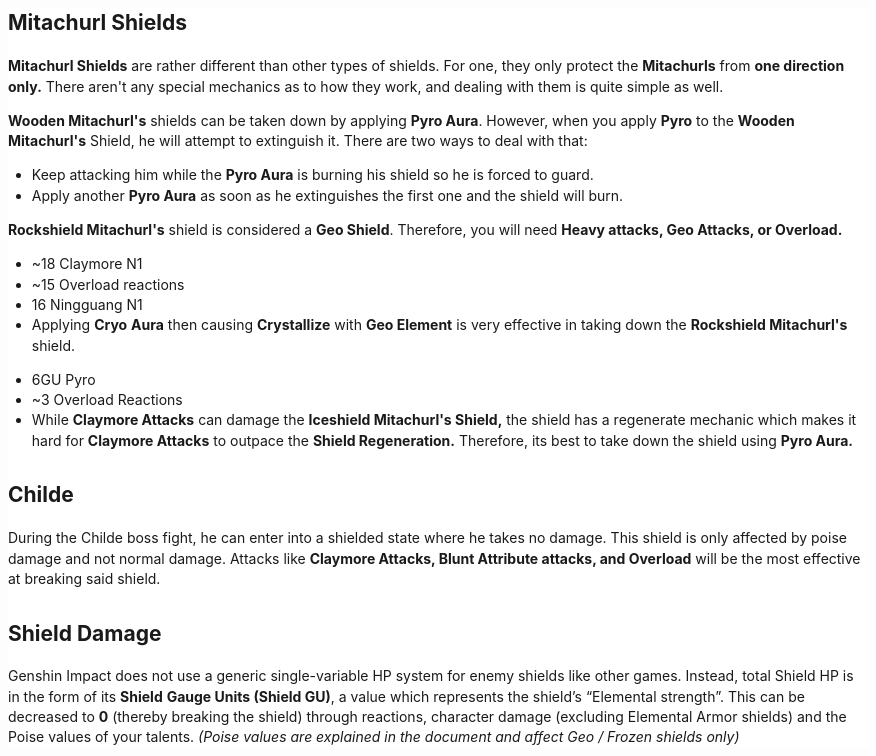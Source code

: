 </TabItem>
</Tabs>

## Mitachurl Shields

**Mitachurl Shields** are rather different than other types of shields. For one, they only protect the **Mitachurls** from **one direction only.** There aren't any special mechanics as to how they work, and dealing with them is quite simple as well.

<Tabs>
<TabItem value="wood" label="Wooden Mitachurl">

**Wooden Mitachurl's** shields can be taken down by applying **Pyro Aura**. However, when you apply **Pyro** to the **Wooden Mitachurl's** Shield, he will attempt to extinguish it. There are two ways to deal with that:

* Keep attacking him while the **Pyro Aura** is burning his shield so he is forced to guard.
* Apply another **Pyro Aura** as soon as he extinguishes the first one and the shield will burn.

</TabItem>

<TabItem value="rock" label="Rockshield Mitachurl">

**Rockshield Mitachurl's** shield is considered a **Geo Shield**. Therefore, you will need **Heavy attacks, Geo Attacks, or Overload.**

* ~18 Claymore N1
* ~15 Overload reactions
* 16 Ningguang N1
* Applying **Cryo** **Aura** then causing **Crystallize** with **Geo Element** is very effective in taking down the **Rockshield Mitachurl's** shield.

</TabItem>

<TabItem value="ice" label="Iceshield Mitachurl">

* 6GU Pyro
* ~3 Overload Reactions
* While **Claymore Attacks** can damage the **Iceshield Mitachurl's Shield,** the shield has a regenerate mechanic which makes it hard for **Claymore Attacks** to outpace the **Shield Regeneration.** Therefore, its best to take down the shield using **Pyro Aura.**

</TabItem>
</Tabs>

## Childe

During the Childe boss fight, he can enter into a shielded state where he takes no damage. This shield is only affected by poise damage and not normal damage. Attacks like **Claymore Attacks, Blunt Attribute attacks, and Overload** will be the most effective at breaking said shield.

## Shield Damage

Genshin Impact does not use a generic single-variable HP system for enemy shields like other games. Instead, total Shield HP is in the form of its **Shield** **Gauge Units \(Shield GU\)**, a value which represents the shield’s “Elemental strength”. This can be decreased to **0** \(thereby breaking the shield\) through reactions, character damage \(excluding Elemental Armor shields\) and the Poise values of your talents. _\(Poise values are explained in the document and affect Geo_ _/ Frozen shields only\)_
